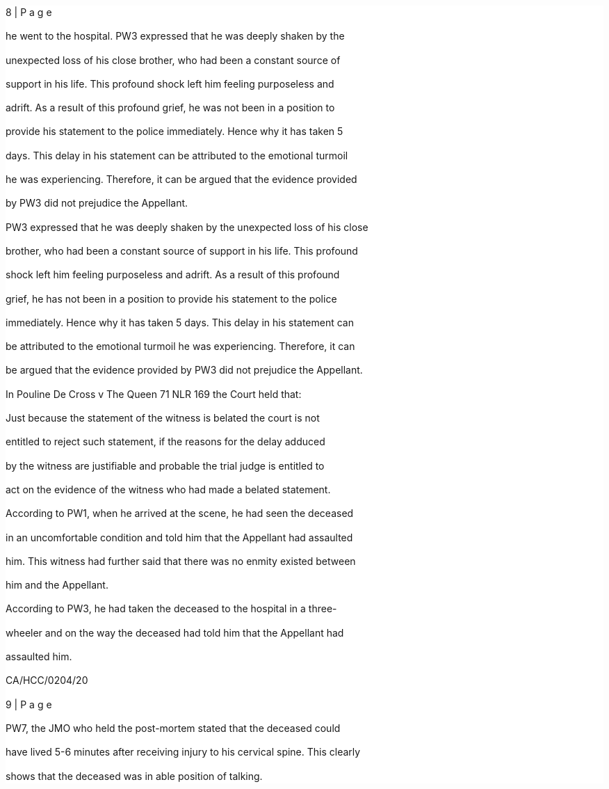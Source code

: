8 | P a g e

he went to the hospital. PW3 expressed that he was deeply shaken by the

unexpected loss of his close brother, who had been a constant source of

support in his life. This profound shock left him feeling purposeless and

adrift. As a result of this profound grief, he was not been in a position to

provide his statement to the police immediately. Hence why it has taken 5

days. This delay in his statement can be attributed to the emotional turmoil

he was experiencing. Therefore, it can be argued that the evidence provided

by PW3 did not prejudice the Appellant.

PW3 expressed that he was deeply shaken by the unexpected loss of his close

brother, who had been a constant source of support in his life. This profound

shock left him feeling purposeless and adrift. As a result of this profound

grief, he has not been in a position to provide his statement to the police

immediately. Hence why it has taken 5 days. This delay in his statement can

be attributed to the emotional turmoil he was experiencing. Therefore, it can

be argued that the evidence provided by PW3 did not prejudice the Appellant.

In Pouline De Cross v The Queen 71 NLR 169 the Court held that:

Just because the statement of the witness is belated the court is not

entitled to reject such statement, if the reasons for the delay adduced

by the witness are justifiable and probable the trial judge is entitled to

act on the evidence of the witness who had made a belated statement.

According to PW1, when he arrived at the scene, he had seen the deceased

in an uncomfortable condition and told him that the Appellant had assaulted

him. This witness had further said that there was no enmity existed between

him and the Appellant.

According to PW3, he had taken the deceased to the hospital in a three-

wheeler and on the way the deceased had told him that the Appellant had

assaulted him.

CA/HCC/0204/20

9 | P a g e

PW7, the JMO who held the post-mortem stated that the deceased could

have lived 5-6 minutes after receiving injury to his cervical spine. This clearly

shows that the deceased was in able position of talking.
